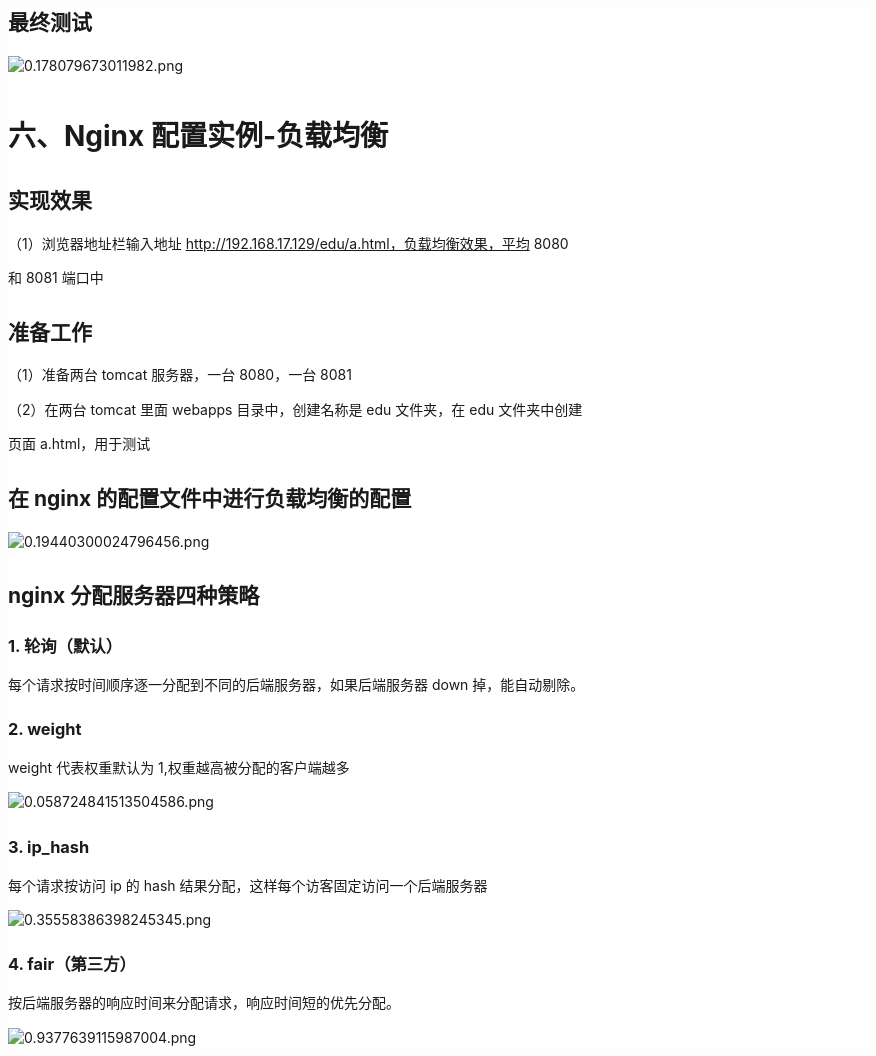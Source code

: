 ## **最终测试**

![0.178079673011982.png](https://i.loli.net/2020/10/15/RMOvozKkXIdSfF8.png)



# **六、Nginx 配置实例-负载均衡**

## **实现效果**

（1）浏览器地址栏输入地址 http://192.168.17.129/edu/a.html，负载均衡效果，平均 8080

和 8081 端口中

## **准备工作**

（1）准备两台 tomcat 服务器，一台 8080，一台 8081

（2）在两台 tomcat 里面 webapps 目录中，创建名称是 edu 文件夹，在 edu 文件夹中创建

页面 a.html，用于测试

## **在 nginx 的配置文件中进行负载均衡的配置**

 ![0.19440300024796456.png](https://i.loli.net/2020/10/15/bCjPZEVRrhvd79M.png)

## **nginx 分配服务器四种策略**

### **1. 轮询（默认）**

每个请求按时间顺序逐一分配到不同的后端服务器，如果后端服务器 down 掉，能自动剔除。

### **2. weight**

weight 代表权重默认为 1,权重越高被分配的客户端越多

![0.058724841513504586.png](https://i.loli.net/2020/10/15/leH9BIJs8MEqUT7.png)

### **3. ip_hash**

每个请求按访问 ip 的 hash 结果分配，这样每个访客固定访问一个后端服务器

![0.35558386398245345.png](https://i.loli.net/2020/10/15/WZOS1iwtshy7uVB.png)

### **4. fair（第三方）**

按后端服务器的响应时间来分配请求，响应时间短的优先分配。

![0.9377639115987004.png](https://i.loli.net/2020/10/15/wFbO5XtRizTYLuA.png)

